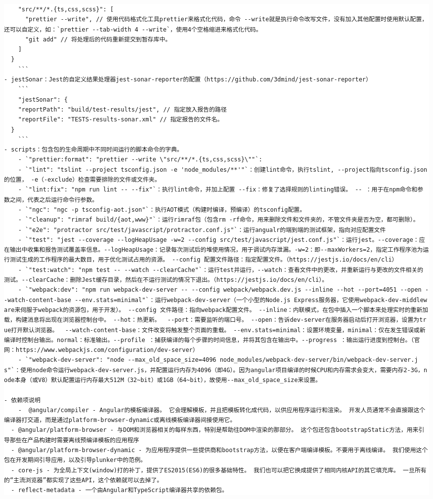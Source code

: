 ```
    "src/**/*.{ts,css,scss}": [
      "prettier --write", // 使用代码格式化工具prettier来格式化代码，命令 --write就是执行命令改写文件，没有加入其他配置时使用默认配置，还可以自定义，如：`prettier --tab-width 4 --write`，使用4个空格缩进来格式化代码。
      "git add" // 将处理后的代码重新提交到暂存库中。
    ]
  }
    ```
- jestSonar：Jest的自定义结果处理器jest-sonar-reporter的配置（https://github.com/3dmind/jest-sonar-reporter）
	```
	"jestSonar": {
    "reportPath": "build/test-results/jest", // 指定放入报告的路径
    "reportFile": "TESTS-results-sonar.xml" // 指定报告的文件名。
  }
	```
- scripts：包含包的生命周期中不同时间运行的脚本命令的字典。
	- `"prettier:format": "prettier --write \"src/**/*.{ts,css,scss}\""`:
	- `"lint": "tslint --project tsconfig.json -e 'node_modules/**'"`：创建lint命令，执行tslint, --project指向tsconfig.json的位置， -e（-exclude）检查需要排除的文件或文件夹。
	- `"lint:fix": "npm run lint -- --fix"`：执行lint命令，并加上配置 --fix：修复了选择规则的linting错误。 -- ：用于在npm命令和参数之间，代表之后运行命令行参数。
	- `"ngc": "ngc -p tsconfig-aot.json"`：执行AOT模式（构建时编译，预编译）的tsconfig配置。
	- `"cleanup": "rimraf build/{aot,www}"`：运行rimraf包（包含rm -rf命令，用来删除文件和文件夹的，不管文件夹是否为空，都可删除）。
	- `"e2e": "protractor src/test/javascript/protractor.conf.js"`：运行angualr的端到端的测试框架，指向对应配置文件
	- `"test": "jest --coverage --logHeapUsage -w=2 --config src/test/javascript/jest.conf.js"`：运行jest。--coverage：应在输出中收集和报告测试覆盖率信息。--logHeapUsage：记录每次测试后的堆使用情况，用于调试内存泄漏。-w=2：即--maxWorkers=2，指定工作程序池为运行测试生成的工作程序的最大数目，用于优化测试占用的资源。 --config 配置文件路径：指定配置文件。（https://jestjs.io/docs/en/cli）
	- `"test:watch": "npm test -- --watch --clearCache"`：运行test并运行，--watch：查看文件中的更改，并重新运行与更改的文件相关的测试。--clearCache：删除Jest缓存目录，然后在不运行测试的情况下退出。（https://jestjs.io/docs/en/cli）。
	- `"webpack:dev": "npm run webpack-dev-server -- --config webpack/webpack.dev.js --inline --hot --port=4051 --open --watch-content-base --env.stats=minimal"`：运行webpack-dev-server（一个小型的Node.js Express服务器，它使用webpack-dev-middleware来伺服于webpack的资源包，用于开发）。 --config 文件路径：指向webpack配置文件。 --inline：内联模式，在包中插入一个脚本来处理实时的重新加载，构建消息将出现在浏览器控制台中。 --hot：热更新。  --port：需要监听的端口号。 --open：告诉dev-server在服务器启动后打开浏览器，设置为true打开默认浏览器。  --watch-content-base：文件改变将触发整个页面的重载。 --env.stats=minimal：设置环境变量，minimal：仅在发生错误或新编译时控制台输出。normal：标准输出。--profile ：捕获编译的每个步骤的时间信息，并将其包含在输出中。--progress ：输出运行进度到控制台。（官网：https://www.webpackjs.com/configuration/dev-server）
	- `"webpack-dev-server": "node --max_old_space_size=4096 node_modules/webpack-dev-server/bin/webpack-dev-server.js"`：使用node命令运行webpack-dev-server.js，并配置运行内存为4096（即4G）。因为angular项目编译的时候CPU和内存需求会变大，需要内存2-3G，node本身（或V8）默认配置运行内存最大512M（32~bit）或1GB（64~bit），故使用--max_old_space_size来设置。

- 依赖项说明
	-  @angular/compiler - Angular的模板编译器。 它会理解模板，并且把模板转化成代码，以供应用程序运行和渲染。 开发人员通常不会直接跟这个编译器打交道，而是通过platform-browser-dynamic或离线模板编译器间接使用它。
  - @angular/platform-browser - 与DOM和浏览器相关的每样东西，特别是帮助往DOM中渲染的那部分。 这个包还包含bootstrapStatic方法，用来引导那些在产品构建时需要离线预编译模板的应用程序
  - @angular/platform-browser-dynamic - 为应用程序提供一些提供商和bootstrap方法，以便在客户端编译模板。不要用于离线编译。 我们使用这个包在开发期间引导应用，以及引导plunker中的范例。
  - core-js - 为全局上下文(window)打的补丁，提供了ES2015(ES6)的很多基础特性。 我们也可以把它换成提供了相同内核API的其它填充库。 一旦所有的“主流浏览器”都实现了这些API，这个依赖就可以去掉了。
  - reflect-metadata - 一个由Angular和TypeScript编译器共享的依赖包。
